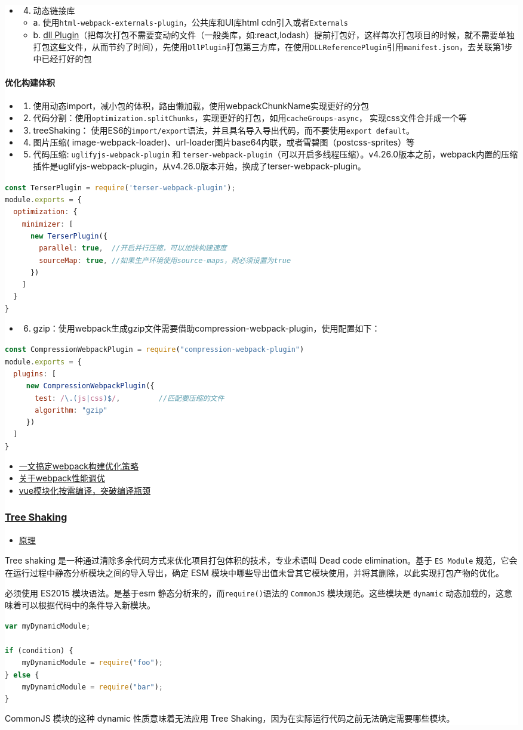 - 4. 动态链接库
  - a. 使用`html-webpack-externals-plugin`，公共库和UI库html cdn引入或者`Externals`
  - b. [dll Plugin](https://www.cnblogs.com/skychx/p/webpack-dllplugin.html)（把每次打包不需要变动的文件（一般类库，如:react,lodash）提前打包好，这样每次打包项目的时候，就不需要单独打包这些文件，从而节约了时间），先使用`DllPlugin`打包第三方库，在使用`DLLReferencePlugin`引用`manifest.json`，去关联第1步中已经打好的包
 
#### 优化构建体积
- 1. 使用动态import，减小包的体积，路由懒加载，使用webpackChunkName实现更好的分包
- 2. 代码分割：使用`optimization.splitChunks`，实现更好的打包，如用`cacheGroups-async`， 实现css文件合并成一个等
- 3. treeShaking： 使用ES6的`import/export`语法，并且具名导入导出代码，而不要使用`export default`。
- 4. 图片压缩( image-webpack-loader)、url-loader图片base64内联，或者雪碧图（postcss-sprites）等
- 5. 代码压缩: `uglifyjs-webpack-plugin` 和 `terser-webpack-plugin`（可以开启多线程压缩）。v4.26.0版本之前，webpack内置的压缩插件是uglifyjs-webpack-plugin，从v4.26.0版本开始，换成了terser-webpack-plugin。
```javascript
const TerserPlugin = require('terser-webpack-plugin');
module.exports = {
  optimization: {
    minimizer: [  
      new TerserPlugin({
        parallel: true,  //开启并行压缩，可以加快构建速度
        sourceMap: true, //如果生产环境使用source-maps，则必须设置为true
      })
    ]
  }
}
```
- 6. gzip：使用webpack生成gzip文件需要借助compression-webpack-plugin，使用配置如下：
```javascript
const CompressionWebpackPlugin = require("compression-webpack-plugin")
module.exports = {
  plugins: [
     new CompressionWebpackPlugin({
       test: /\.(js|css)$/,         //匹配要压缩的文件
       algorithm: "gzip"
     })
  ]
}
```

- [一文搞定webpack构建优化策略](https://juejin.cn/post/6953790342613172237)
- [关于webpack性能调优](https://zhuanlan.zhihu.com/p/150731200)
- [vue模块化按需编译，突破编译瓶颈](https://zhuanlan.zhihu.com/p/137120584)

### [Tree Shaking](https://webpack.docschina.org/guides/tree-shaking)

- [原理](https://juejin.cn/post/7002410645316436004)

Tree shaking 是一种通过清除多余代码方式来优化项目打包体积的技术，专业术语叫 Dead code elimination。基于 `ES Module` 规范，它会在运行过程中静态分析模块之间的导入导出，确定 ESM 模块中哪些导出值未曾其它模块使用，并将其删除，以此实现打包产物的优化。

必须使用 ES2015 模块语法。是基于esm 静态分析来的，而`require()`语法的 `CommonJS` 模块规范。这些模块是 `dynamic` 动态加载的，这意味着可以根据代码中的条件导入新模块。
```js
var myDynamicModule;

if (condition) {
    myDynamicModule = require("foo");
} else {
    myDynamicModule = require("bar");
} 
```
CommonJS 模块的这种 dynamic 性质意味着无法应用 Tree Shaking，因为在实际运行代码之前无法确定需要哪些模块。
